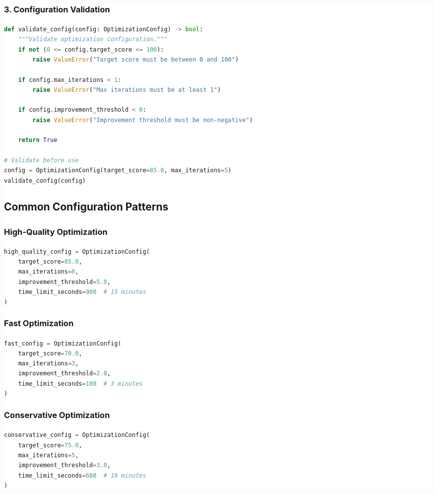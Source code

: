 ### 3. Configuration Validation

```python
def validate_config(config: OptimizationConfig) -> bool:
    """Validate optimization configuration."""
    if not (0 <= config.target_score <= 100):
        raise ValueError("Target score must be between 0 and 100")

    if config.max_iterations < 1:
        raise ValueError("Max iterations must be at least 1")

    if config.improvement_threshold < 0:
        raise ValueError("Improvement threshold must be non-negative")

    return True

# Validate before use
config = OptimizationConfig(target_score=85.0, max_iterations=5)
validate_config(config)
```

## Common Configuration Patterns

### High-Quality Optimization

```python
high_quality_config = OptimizationConfig(
    target_score=85.0,
    max_iterations=8,
    improvement_threshold=5.0,
    time_limit_seconds=900  # 15 minutes
)
```

### Fast Optimization

```python
fast_config = OptimizationConfig(
    target_score=70.0,
    max_iterations=3,
    improvement_threshold=2.0,
    time_limit_seconds=180  # 3 minutes
)
```

### Conservative Optimization

```python
conservative_config = OptimizationConfig(
    target_score=75.0,
    max_iterations=5,
    improvement_threshold=3.0,
    time_limit_seconds=600  # 10 minutes
)
```
